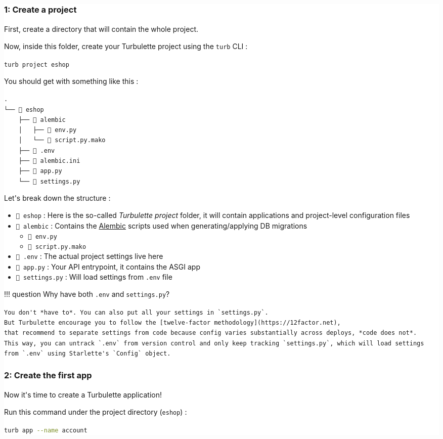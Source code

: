 ### 1: Create a project

First, create a directory that will contain the whole project.

Now, inside this folder, create your Turbulette project using the `turb` CLI :

``` bash
turb project eshop
```

You should get with something like this :

```console
.
└── 📁 eshop
    ├── 📁 alembic
    │   ├── 📄 env.py
    │   └── 📄 script.py.mako
    ├── 📄 .env
    ├── 📄 alembic.ini
    ├── 📄 app.py
    └── 📄 settings.py
```

Let's break down the structure :

- `📁 eshop` : Here is the so-called *Turbulette project* folder, it will contain applications and project-level configuration files
- `📁 alembic` : Contains the [Alembic](https://alembic.sqlalchemy.org/en/latest/) scripts used when generating/applying DB migrations
  - `📄 env.py`
  - `📄 script.py.mako`
- `📄 .env` : The actual project settings live here
- `📄 app.py` : Your API entrypoint, it contains the ASGI app
- `📄 settings.py` : Will load settings from `.env` file


!!! question
    Why have both `.env` and `settings.py`?

    You don't *have to*. You can also put all your settings in `settings.py`.
    But Turbulette encourage you to follow the [twelve-factor methodology](https://12factor.net),
    that recommend to separate settings from code because config varies substantially across deploys, *code does not*.
    This way, you can untrack `.env` from version control and only keep tracking `settings.py`, which will load settings
    from `.env` using Starlette's `Config` object.

### 2: Create the first app

Now it's time to create a Turbulette application!

Run this command under the project directory (`eshop`) :

```bash
turb app --name account
```
